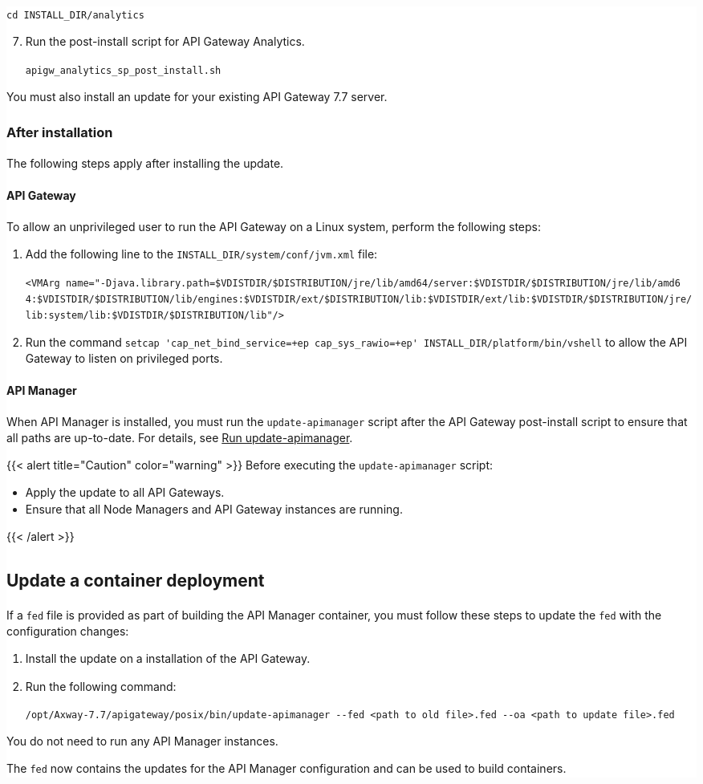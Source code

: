    ```
   cd INSTALL_DIR/analytics
   ```
7. Run the post-install script for API Gateway Analytics.

   ```
   apigw_analytics_sp_post_install.sh
   ```

You must also install an update for your existing API Gateway 7.7 server.

### After installation

The following steps apply after installing the update.

#### API Gateway

To allow an unprivileged user to run the API Gateway on a Linux system, perform the following steps:

1. Add the following line to the `INSTALL_DIR/system/conf/jvm.xml` file:

   ```
   <VMArg name="-Djava.library.path=$VDISTDIR/$DISTRIBUTION/jre/lib/amd64/server:$VDISTDIR/$DISTRIBUTION/jre/lib/amd64:$VDISTDIR/$DISTRIBUTION/lib/engines:$VDISTDIR/ext/$DISTRIBUTION/lib:$VDISTDIR/ext/lib:$VDISTDIR/$DISTRIBUTION/jre/lib:system/lib:$VDISTDIR/$DISTRIBUTION/lib"/>
   ```
2. Run the command `setcap 'cap_net_bind_service=+ep cap_sys_rawio=+ep' INSTALL_DIR/platform/bin/vshell` to allow the API Gateway to listen on privileged ports.

#### API Manager

When API Manager is installed, you must run the `update-apimanager` script after the API Gateway post-install script to ensure that all paths are up-to-date. For details, see [Run update-apimanager](/docs/apim_installation/apigw_upgrade/upgrade_steps_extcass/#run-update-apimanager).

{{< alert title="Caution" color="warning" >}} Before executing the `update-apimanager` script:

* Apply the update to all API Gateways.
* Ensure that all Node Managers and API Gateway instances are running.

{{< /alert >}}

## Update a container deployment

If a `fed` file is provided as part of building the API Manager container, you must follow these steps to update the `fed` with the configuration changes:

1. Install the update on a installation of the API Gateway.
2. Run the following command:

   ```
   /opt/Axway-7.7/apigateway/posix/bin/update-apimanager --fed <path to old file>.fed --oa <path to update file>.fed
   ```

You do not need to run any API Manager instances.

The `fed` now contains the updates for the API Manager configuration and can be used to build containers.
